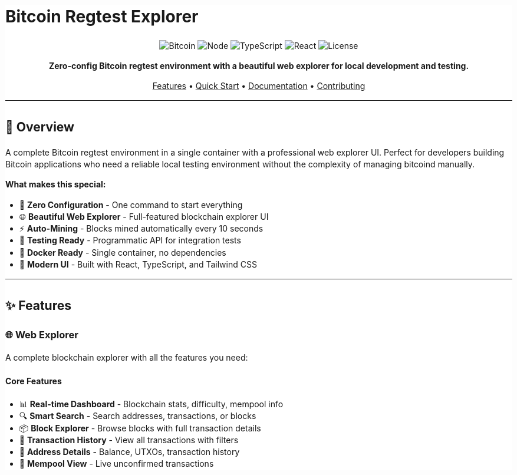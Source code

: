 # Bitcoin Regtest Explorer

<div align="center">

![Bitcoin](https://img.shields.io/badge/Bitcoin-Core_30+-orange?logo=bitcoin)
![Node](https://img.shields.io/badge/Node.js-22+-green?logo=node.js)
![TypeScript](https://img.shields.io/badge/TypeScript-5.9+-blue?logo=typescript)
![React](https://img.shields.io/badge/React-18+-61DAFB?logo=react)
![License](https://img.shields.io/badge/License-MIT-blue.svg)

**Zero-config Bitcoin regtest environment with a beautiful web explorer for local development and testing.**

[Features](#-features) • [Quick Start](#-quick-start) • [Documentation](#-documentation) • [Contributing](#-contributing)

</div>

---

## 📖 Overview

A complete Bitcoin regtest environment in a single container with a professional web explorer UI. Perfect for developers building Bitcoin applications who need a reliable local testing environment without the complexity of managing bitcoind manually.

**What makes this special:**
- 🚀 **Zero Configuration** - One command to start everything
- 🌐 **Beautiful Web Explorer** - Full-featured blockchain explorer UI
- ⚡ **Auto-Mining** - Blocks mined automatically every 10 seconds
- 🧪 **Testing Ready** - Programmatic API for integration tests
- 🐳 **Docker Ready** - Single container, no dependencies
- 🎨 **Modern UI** - Built with React, TypeScript, and Tailwind CSS

---

## ✨ Features

### 🌐 Web Explorer

A complete blockchain explorer with all the features you need:

#### Core Features
- 📊 **Real-time Dashboard** - Blockchain stats, difficulty, mempool info
- 🔍 **Smart Search** - Search addresses, transactions, or blocks
- 📦 **Block Explorer** - Browse blocks with full transaction details
- 💸 **Transaction History** - View all transactions with filters
- 👛 **Address Details** - Balance, UTXOs, transaction history
- 🎯 **Mempool View** - Live unconfirmed transactions
